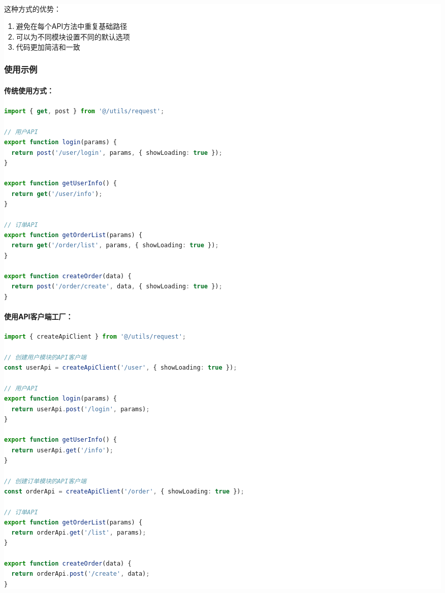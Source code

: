 这种方式的优势：
1. 避免在每个API方法中重复基础路径
2. 可以为不同模块设置不同的默认选项
3. 代码更加简洁和一致

### 使用示例

#### 传统使用方式：

```typescript
import { get, post } from '@/utils/request';

// 用户API
export function login(params) {
  return post('/user/login', params, { showLoading: true });
}

export function getUserInfo() {
  return get('/user/info');
}

// 订单API
export function getOrderList(params) {
  return get('/order/list', params, { showLoading: true });
}

export function createOrder(data) {
  return post('/order/create', data, { showLoading: true });
}
```

#### 使用API客户端工厂：

```typescript
import { createApiClient } from '@/utils/request';

// 创建用户模块的API客户端
const userApi = createApiClient('/user', { showLoading: true });

// 用户API
export function login(params) {
  return userApi.post('/login', params);
}

export function getUserInfo() {
  return userApi.get('/info');
}

// 创建订单模块的API客户端
const orderApi = createApiClient('/order', { showLoading: true });

// 订单API
export function getOrderList(params) {
  return orderApi.get('/list', params);
}

export function createOrder(data) {
  return orderApi.post('/create', data);
}
```
